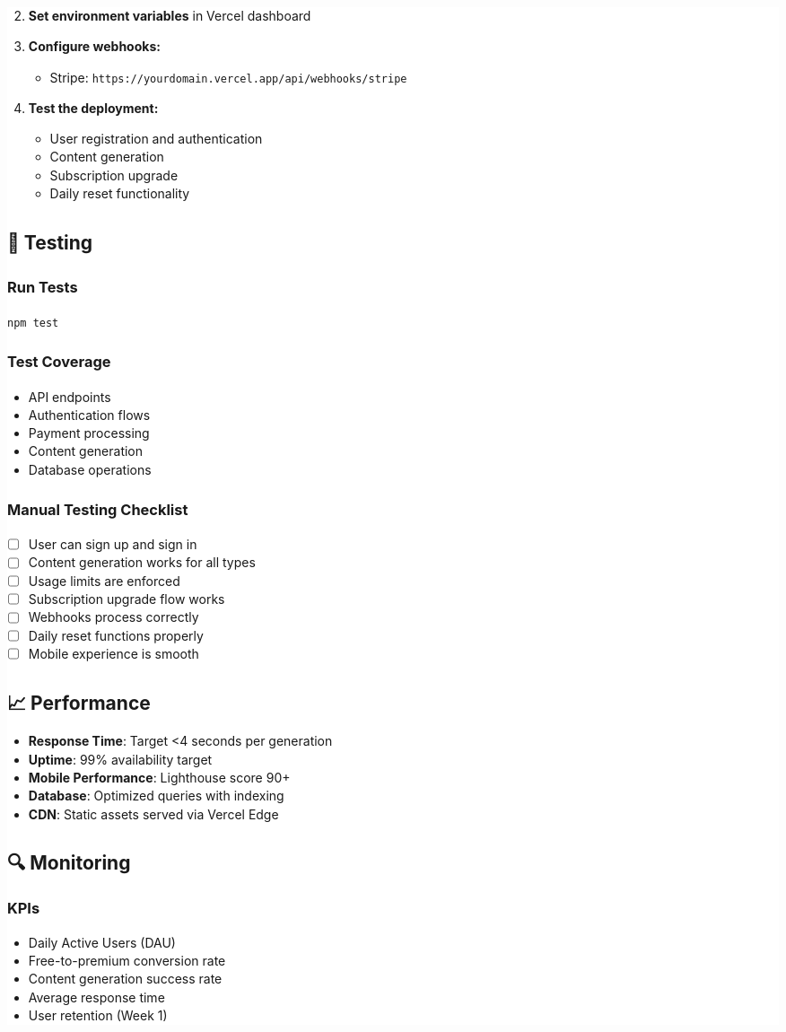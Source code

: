 2. **Set environment variables** in Vercel dashboard

3. **Configure webhooks:**
   - Stripe: `https://yourdomain.vercel.app/api/webhooks/stripe`

4. **Test the deployment:**
   - User registration and authentication
   - Content generation
   - Subscription upgrade
   - Daily reset functionality

## 🧪 Testing

### Run Tests
```bash
npm test
```

### Test Coverage
- API endpoints
- Authentication flows
- Payment processing
- Content generation
- Database operations

### Manual Testing Checklist
- [ ] User can sign up and sign in
- [ ] Content generation works for all types
- [ ] Usage limits are enforced
- [ ] Subscription upgrade flow works
- [ ] Webhooks process correctly
- [ ] Daily reset functions properly
- [ ] Mobile experience is smooth

## 📈 Performance

- **Response Time**: Target <4 seconds per generation
- **Uptime**: 99% availability target
- **Mobile Performance**: Lighthouse score 90+
- **Database**: Optimized queries with indexing
- **CDN**: Static assets served via Vercel Edge

## 🔍 Monitoring

### KPIs
- Daily Active Users (DAU)
- Free-to-premium conversion rate
- Content generation success rate
- Average response time
- User retention (Week 1)
